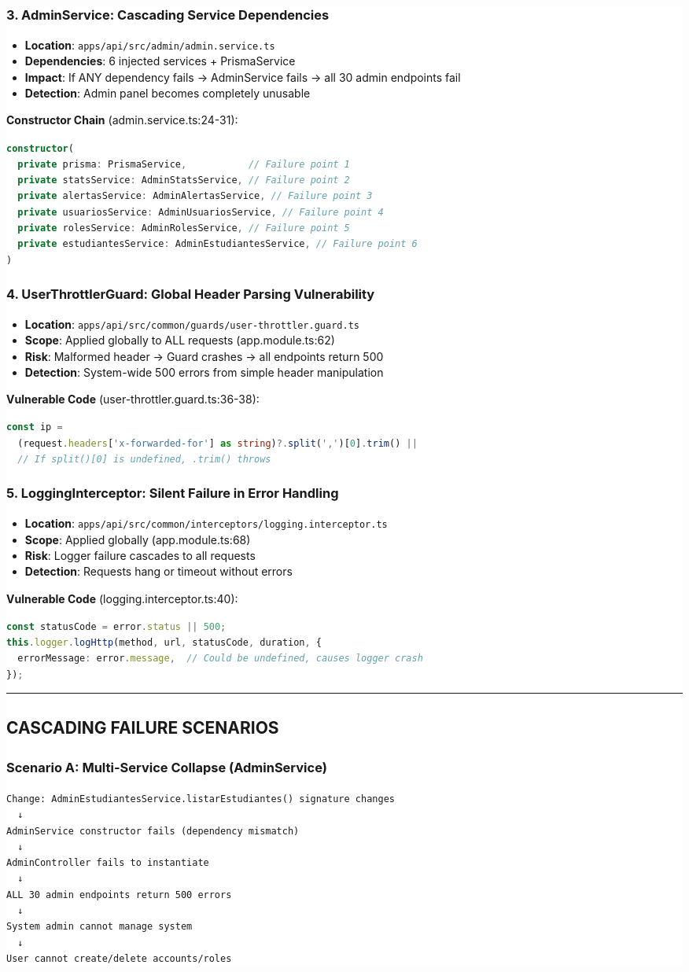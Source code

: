 ### 3. AdminService: Cascading Service Dependencies
- **Location**: `apps/api/src/admin/admin.service.ts`
- **Dependencies**: 6 injected services + PrismaService
- **Impact**: If ANY dependency fails → AdminService fails → all 30 admin endpoints fail
- **Detection**: Admin panel becomes completely unusable

**Constructor Chain** (admin.service.ts:24-31):
```typescript
constructor(
  private prisma: PrismaService,           // Failure point 1
  private statsService: AdminStatsService, // Failure point 2
  private alertasService: AdminAlertasService, // Failure point 3
  private usuariosService: AdminUsuariosService, // Failure point 4
  private rolesService: AdminRolesService, // Failure point 5
  private estudiantesService: AdminEstudiantesService, // Failure point 6
)
```

### 4. UserThrottlerGuard: Global Header Parsing Vulnerability
- **Location**: `apps/api/src/common/guards/user-throttler.guard.ts`
- **Scope**: Applied globally to ALL requests (app.module.ts:62)
- **Risk**: Malformed header → Guard crashes → all endpoints return 500
- **Detection**: System-wide 500 errors from simple header manipulation

**Vulnerable Code** (user-throttler.guard.ts:36-38):
```typescript
const ip = 
  (request.headers['x-forwarded-for'] as string)?.split(',')[0].trim() ||
  // If split()[0] is undefined, .trim() throws
```

### 5. LoggingInterceptor: Silent Failure in Error Handling
- **Location**: `apps/api/src/common/interceptors/logging.interceptor.ts`
- **Scope**: Applied globally (app.module.ts:68)
- **Risk**: Logger failure cascades to all requests
- **Detection**: Requests hang or timeout without errors

**Vulnerable Code** (logging.interceptor.ts:40):
```typescript
const statusCode = error.status || 500;
this.logger.logHttp(method, url, statusCode, duration, {
  errorMessage: error.message,  // Could be undefined, causes logger crash
});
```

---

## CASCADING FAILURE SCENARIOS

### Scenario A: Multi-Service Collapse (AdminService)
```
Change: AdminEstudiantesService.listarEstudiantes() signature changes
  ↓
AdminService constructor fails (dependency mismatch)
  ↓
AdminController fails to instantiate
  ↓
ALL 30 admin endpoints return 500 errors
  ↓
System admin cannot manage system
  ↓
User cannot create/delete accounts/roles
```
